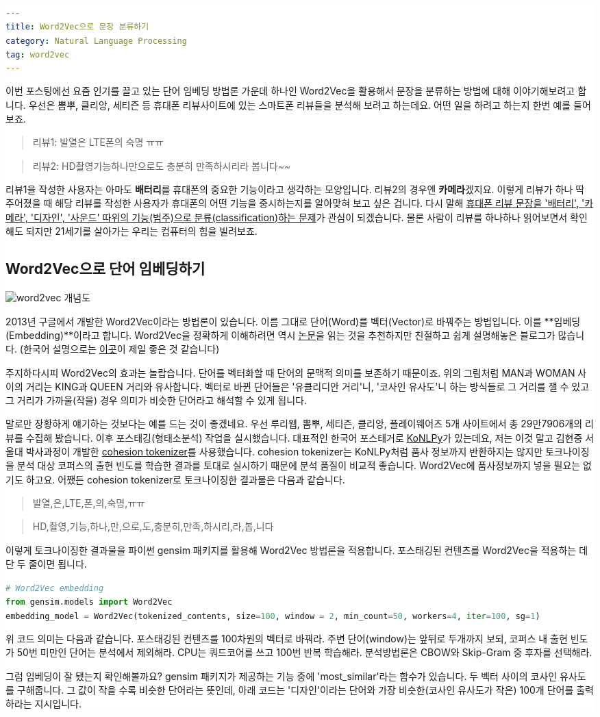 ```yaml
---
title: Word2Vec으로 문장 분류하기
category: Natural Language Processing
tag: word2vec
---
```


이번 포스팅에선 요즘 인기를 끌고 있는 단어 임베딩 방법론 가운데 하나인 Word2Vec을 활용해서 문장을 분류하는 방법에 대해 이야기해보려고 합니다. 우선은 뽐뿌, 클리앙, 세티즌 등 휴대폰 리뷰사이트에 있는 스마트폰 리뷰들을 분석해 보려고 하는데요. 어떤 일을 하려고 하는지 한번 예를 들어보죠.

> 리뷰1: 발열은 LTE폰의 숙명 ㅠㅠ

> 리뷰2: HD촬영기능하나만으로도 충분히 만족하시리라 봅니다~~

리뷰1을 작성한 사용자는 아마도 **배터리**를 휴대폰의 중요한 기능이라고 생각하는 모양입니다. 리뷰2의 경우엔 **카메라**겠지요. 이렇게 리뷰가 하나 딱 주어졌을 때 해당 리뷰를 작성한 사용자가 휴대폰의 어떤 기능을 중시하는지를 알아맞혀 보고 싶은 겁니다. 다시 말해 <u>휴대폰 리뷰 문장을 '배터리', '카메라', '디자인', '사운드' 따위의 기능(범주)으로 분류(classification)하는 문제</u>가 관심이 되겠습니다. 물론 사람이 리뷰를 하나하나 읽어보면서 확인해도 되지만 21세기를 살아가는 우리는 컴퓨터의 힘을 빌려보죠.



## Word2Vec으로 단어 임베딩하기

![word2vec 개념도](http://i.imgur.com/agTBWiT.png)

2013년 구글에서 개발한 Word2Vec이라는 방법론이 있습니다. 이름 그대로 단어(Word)를 벡터(Vector)로 바꿔주는 방법입니다. 이를 **임베딩(Embedding)**이라고 합니다. Word2Vec을 정확하게 이해하려면 역시 [논문](https://arxiv.org/pdf/1301.3781.pdf)을 읽는 것을 추천하지만 친절하고 쉽게 설명해놓은 블로그가 많습니다. (한국어 설명으로는 [이곳](https://shuuki4.wordpress.com/2016/01/27/word2vec-%EA%B4%80%EB%A0%A8-%EC%9D%B4%EB%A1%A0-%EC%A0%95%EB%A6%AC/)이 제일 좋은 것 같습니다) 

주지하다시피 Word2Vec의 효과는 놀랍습니다. 단어를 벡터화할 때 단어의 문맥적 의미를 보존하기 때문이죠. 위의 그림처럼 MAN과 WOMAN 사이의 거리는 KING과 QUEEN 거리와 유사합니다. 벡터로 바뀐 단어들은 '유클리디안 거리'니, '코사인 유사도'니 하는 방식들로 그 거리를 잴 수 있고 그 거리가 가까울(작을) 경우 의미가 비슷한 단어라고 해석할 수 있게 됩니다. 

말로만 장황하게 얘기하는 것보다는 예를 드는 것이 좋겠네요. 우선 루리웹, 뽐뿌, 세티즌, 클리앙, 플레이웨어즈 5개 사이트에서 총 29만7906개의 리뷰를 수집해 봤습니다. 이후 포스태깅(형태소분석) 작업을 실시했습니다. 대표적인 한국어 포스태거로 [KoNLPy](http://konlpy.org)가 있는데요, 저는 이것 말고 김현중 서울대 박사과정이 개발한 [cohesion tokenizer](https://github.com/lovit/soy/tree/master/tutorials/soy)를 사용했습니다. cohesion tokenizer는 KoNLPy처럼 품사 정보까지 반환하지는 않지만 토크나이징을 분석 대상 코퍼스의 출현 빈도를 학습한 결과를 토대로 실시하기 때문에 분석 품질이 비교적 좋습니다. Word2Vec에 품사정보까지 넣을 필요는 없기도 하고요. 어쨌든 cohesion tokenizer로 토크나이징한 결과물은 다음과 같습니다.

> 발열,은,LTE,폰,의,숙명,ㅠㅠ

> HD,촬영,기능,하나,만,으로,도,충분히,만족,하시리,라,봅,니다

이렇게 토크나이징한 결과물을 파이썬 gensim 패키지를 활용해 Word2Vec 방법론을 적용합니다. 포스태깅된 컨텐츠를 Word2Vec을 적용하는 데 단 두 줄이면 됩니다.

```python
# Word2Vec embedding
from gensim.models import Word2Vec
embedding_model = Word2Vec(tokenized_contents, size=100, window = 2, min_count=50, workers=4, iter=100, sg=1)
```
위 코드 의미는 다음과 같습니다. 포스태깅된 컨텐츠를 100차원의 벡터로 바꿔라. 주변 단어(window)는 앞뒤로 두개까지 보되, 코퍼스 내 출현 빈도가 50번 미만인 단어는 분석에서 제외해라. CPU는 쿼드코어를 쓰고 100번 반복 학습해라. 분석방법론은 CBOW와 Skip-Gram 중 후자를 선택해라. 

그럼 임베딩이 잘 됐는지 확인해볼까요? gensim 패키지가 제공하는 기능 중에 'most_similar'라는 함수가 있습니다. 두 벡터 사이의 코사인 유사도를 구해줍니다. 그 값이 작을 수록 비슷한 단어라는 뜻인데, 아래 코드는 '디자인'이라는 단어와 가장 비슷한(코사인 유사도가 작은) 100개 단어를 출력하라는 지시입니다.
